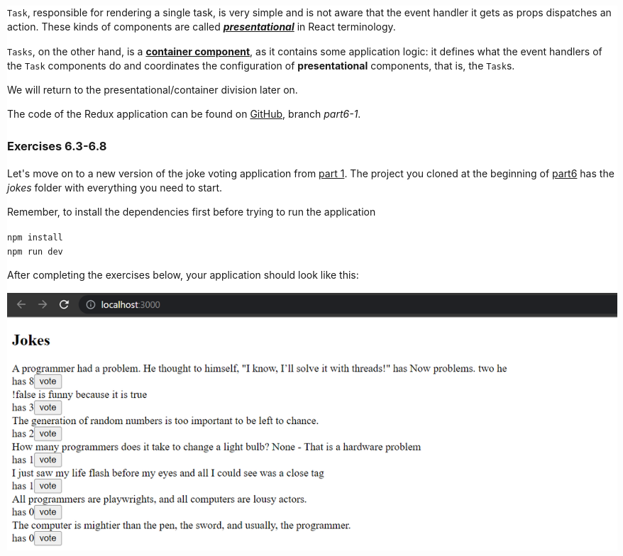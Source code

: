 `Task`, responsible for rendering a single task, is very simple and is not aware that the event handler it gets as props dispatches an action.
These kinds of components are called [***presentational***](https://medium.com/@dan_abramov/smart-and-dumb-components-7ca2f9a7c7d0) in React terminology.

`Tasks`, on the other hand, is a
[**container component**](https://medium.com/@dan_abramov/smart-and-dumb-components-7ca2f9a7c7d0),
as it contains some application logic:
it defines what the event handlers of the `Task` components do and coordinates the configuration of **presentational** components, that is, the `Task`s.

We will return to the presentational/container division later on.

The code of the Redux application can be found on
[GitHub](https://github.com/comp227/redux-tasks/tree/part6-1), branch *part6-1*.

</div>

<div class="tasks">

### Exercises 6.3-6.8

Let's move on to a new version of the joke voting application from [part 1](/part1/a_more_complex_state_debugging_react_apps#exercises-1-6-1-14).
The project you cloned at the beginning of [part6](part6/flux_architecture_and_redux#exercises-6-1-6-2) has the *jokes* folder with everything you need to start.

Remember, to install the dependencies first before trying to run the application

```bash
npm install
npm run dev
```

After completing the exercises below, your application should look like this:

![browser showing jokes and vote buttons](../../images/6/3.png)
